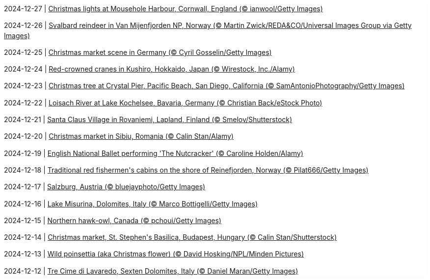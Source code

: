 2024-12-27 | [Christmas lights at Mousehole Harbour, Cornwall, England (© ianwool/Getty Images)](https://cn.bing.com/th?id=OHR.MouseholeXmas_EN-US1272999190_UHD.jpg&rf=LaDigue_UHD.jpg&pid=hp&w=3840&h=2160&rs=1&c=4) 

2024-12-26 | [Svalbard reindeer in Van Mijenfjorden NP, Norway (© Martin Zwick/REDA&CO/Universal Images Group via Getty Images)](https://cn.bing.com/th?id=OHR.ReindeerTrio_EN-US1000272747_UHD.jpg&rf=LaDigue_UHD.jpg&pid=hp&w=3840&h=2160&rs=1&c=4) 

2024-12-25 | [Christmas market scene in Germany (© Cyril Gosselin/Getty Images)](https://cn.bing.com/th?id=OHR.SantaSnowglobe_EN-US0704281966_UHD.jpg&rf=LaDigue_UHD.jpg&pid=hp&w=3840&h=2160&rs=1&c=4) 

2024-12-24 | [Red-crowned cranes in Kushiro, Hokkaido, Japan (© Wirestock, Inc./Alamy)](https://cn.bing.com/th?id=OHR.FestivusCranes_EN-US0396321898_UHD.jpg&rf=LaDigue_UHD.jpg&pid=hp&w=3840&h=2160&rs=1&c=4) 

2024-12-23 | [Christmas tree at Crystal Pier, Pacific Beach, San Diego, California (© SamAntonioPhotography/Getty Images)](https://cn.bing.com/th?id=OHR.CrystalPier_EN-US0086755810_UHD.jpg&rf=LaDigue_UHD.jpg&pid=hp&w=3840&h=2160&rs=1&c=4) 

2024-12-22 | [Loisach River at Lake Kochelsee, Bavaria, Germany (© Christian Back/eStock Photo)](https://cn.bing.com/th?id=OHR.BavarianWinter_EN-US9813996975_UHD.jpg&rf=LaDigue_UHD.jpg&pid=hp&w=3840&h=2160&rs=1&c=4) 

2024-12-21 | [Santa Claus Village in Rovaniemi, Lapland, Finland (© Smelov/Shutterstock)](https://cn.bing.com/th?id=OHR.SantaClausVillage_EN-US9527661842_UHD.jpg&rf=LaDigue_UHD.jpg&pid=hp&w=3840&h=2160&rs=1&c=4) 

2024-12-20 | [Christmas market in Sibiu, Romania (© Calin Stan/Alamy)](https://cn.bing.com/th?id=OHR.SibiuRomania_EN-US9223739756_UHD.jpg&rf=LaDigue_UHD.jpg&pid=hp&w=3840&h=2160&rs=1&c=4) 

2024-12-19 | [English National Ballet performing 'The Nutcracker' (© Caroline Holden/Alamy)](https://cn.bing.com/th?id=OHR.NutcrackerBallet_EN-US8927830113_UHD.jpg&rf=LaDigue_UHD.jpg&pid=hp&w=3840&h=2160&rs=1&c=4) 

2024-12-18 | [Traditional red fishermen's cabins on the shore of Reinefjorden, Norway (© Pilat666/Getty Images)](https://cn.bing.com/th?id=OHR.ReinefjordenNorway_EN-US8636083241_UHD.jpg&rf=LaDigue_UHD.jpg&pid=hp&w=3840&h=2160&rs=1&c=4) 

2024-12-17 | [Salzburg, Austria (© bluejayphoto/Getty Images)](https://cn.bing.com/th?id=OHR.SalzburgSnow_EN-US8262729220_UHD.jpg&rf=LaDigue_UHD.jpg&pid=hp&w=3840&h=2160&rs=1&c=4) 

2024-12-16 | [Lake Misurina, Dolomites, Italy (© Marco Bottigelli/Getty Images)](https://cn.bing.com/th?id=OHR.MisurinaLake_EN-US7921587884_UHD.jpg&rf=LaDigue_UHD.jpg&pid=hp&w=3840&h=2160&rs=1&c=4) 

2024-12-15 | [Northern hawk-owl, Canada (© pchoui/Getty Images)](https://cn.bing.com/th?id=OHR.NorthernHawkOwl_EN-US7592435350_UHD.jpg&rf=LaDigue_UHD.jpg&pid=hp&w=3840&h=2160&rs=1&c=4) 

2024-12-14 | [Christmas market, St. Stephen's Basilica, Budapest, Hungary (© Calin Stan/Shutterstock)](https://cn.bing.com/th?id=OHR.ChristmasBudapest_EN-US0865695821_UHD.jpg&rf=LaDigue_UHD.jpg&pid=hp&w=3840&h=2160&rs=1&c=4) 

2024-12-13 | [Wild poinsettia (aka Christmas flower) (© David Hosking/NPL/Minden Pictures)](https://cn.bing.com/th?id=OHR.WildPoinsettia_EN-US8728271702_UHD.jpg&rf=LaDigue_UHD.jpg&pid=hp&w=3840&h=2160&rs=1&c=4) 

2024-12-12 | [Tre Cime di Lavaredo, Sexten Dolomites, Italy (© Daniel Maran/Getty Images)](https://cn.bing.com/th?id=OHR.DolomitesSky_EN-US8624061239_UHD.jpg&rf=LaDigue_UHD.jpg&pid=hp&w=3840&h=2160&rs=1&c=4) 

